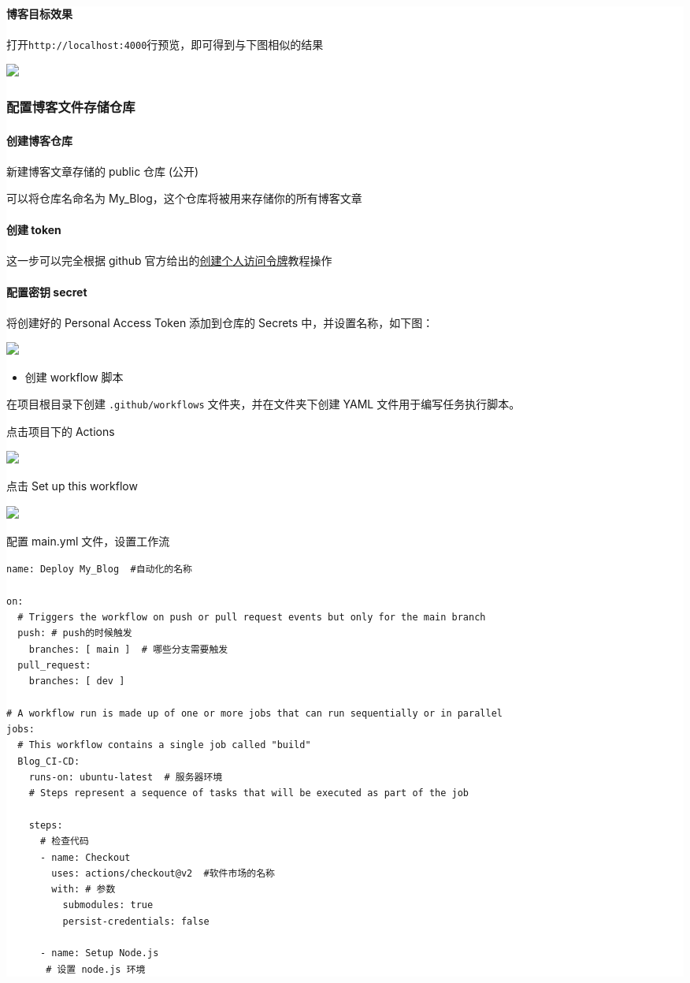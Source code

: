 #### 博客目标效果

打开`http://localhost:4000`行预览，即可得到与下图相似的结果

![](https://d33wubrfki0l68.cloudfront.net/5997a40576f3beca7bbbd86fe79a795e9d520d8e/87f88/themes/screenshots/landscape.png)



### 配置博客文件存储仓库

#### 创建博客仓库

新建博客文章存储的 public 仓库 (公开)

可以将仓库名命名为 My_Blog，这个仓库将被用来存储你的所有博客文章

#### 创建 token


这一步可以完全根据 github 官方给出的[创建个人访问令牌](https://docs.github.com/cn/github/authenticating-to-github/keeping-your-account-and-data-secure/creating-a-personal-access-token)教程操作

#### 配置密钥 secret

将创建好的 Personal Access Token 添加到仓库的 Secrets 中，并设置名称，如下图：

![](https://cn-sy1.rains3.com/dfdfgf/blog/How_to_add_HTTPS_to_your_blog/7.jpg)

- 创建 workflow 脚本

在项目根目录下创建 `.github/workflows` 文件夹，并在文件夹下创建 YAML 文件用于编写任务执行脚本。

点击项目下的 Actions

![](https://cn-sy1.rains3.com/dfdfgf/blog/How_to_add_HTTPS_to_your_blog/8.jpg)

点击 Set up this workflow

![](https://cn-sy1.rains3.com/dfdfgf/blog/How_to_add_HTTPS_to_your_blog/9.jpg)

配置 main.yml 文件，设置工作流

```
name: Deploy My_Blog  #自动化的名称

on:
  # Triggers the workflow on push or pull request events but only for the main branch
  push: # push的时候触发
    branches: [ main ]  # 哪些分支需要触发
  pull_request:  
    branches: [ dev ]

# A workflow run is made up of one or more jobs that can run sequentially or in parallel
jobs:
  # This workflow contains a single job called "build"
  Blog_CI-CD:
    runs-on: ubuntu-latest  # 服务器环境
    # Steps represent a sequence of tasks that will be executed as part of the job
    
    steps:
      # 检查代码
      - name: Checkout
        uses: actions/checkout@v2  #软件市场的名称
        with: # 参数
          submodules: true
          persist-credentials: false
          
      - name: Setup Node.js
       # 设置 node.js 环境
```